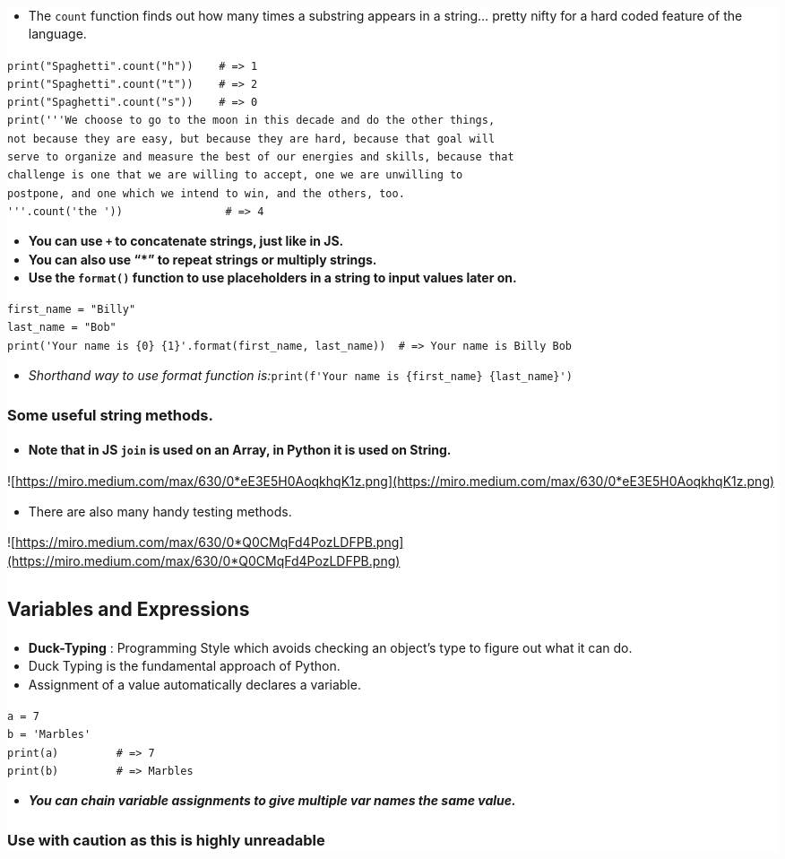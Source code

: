-   The `count` function finds out how many times a substring appears in a string… pretty nifty for a hard coded feature of the language.

```text
print("Spaghetti".count("h"))    # => 1
print("Spaghetti".count("t"))    # => 2
print("Spaghetti".count("s"))    # => 0
print('''We choose to go to the moon in this decade and do the other things,
not because they are easy, but because they are hard, because that goal will
serve to organize and measure the best of our energies and skills, because that
challenge is one that we are willing to accept, one we are unwilling to
postpone, and one which we intend to win, and the others, too.
'''.count('the '))                # => 4
```

-   **You can use `+` to concatenate strings, just like in JS.**
-   **You can also use “\*” to repeat strings or multiply strings.**
-   **Use the `format()` function to use placeholders in a string to input values later on.**

```text
first_name = "Billy"
last_name = "Bob"
print('Your name is {0} {1}'.format(first_name, last_name))  # => Your name is Billy Bob
```

-   _Shorthand way to use format function is:_`print(f'Your name is {first_name} {last_name}')`

### **Some useful string methods.**

-   **Note that in JS `join` is used on an Array, in Python it is used on String.**

![https://miro.medium.com/max/630/0*eE3E5H0AoqkhqK1z.png](https://miro.medium.com/max/630/0*eE3E5H0AoqkhqK1z.png)

-   There are also many handy testing methods.

![https://miro.medium.com/max/630/0*Q0CMqFd4PozLDFPB.png](https://miro.medium.com/max/630/0*Q0CMqFd4PozLDFPB.png)

## **Variables and Expressions**

-   **Duck-Typing** : Programming Style which avoids checking an object’s type to figure out what it can do.
-   Duck Typing is the fundamental approach of Python.
-   Assignment of a value automatically declares a variable.

```text
a = 7
b = 'Marbles'
print(a)         # => 7
print(b)         # => Marbles
```

-   _**You can chain variable assignments to give multiple var names the same value.**_

### **Use with caution as this is highly unreadable**
